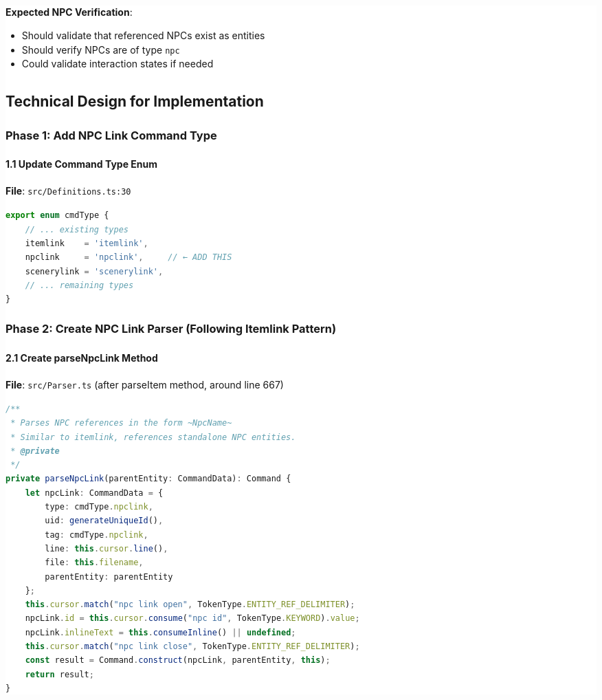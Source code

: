 **Expected NPC Verification**:
- Should validate that referenced NPCs exist as entities
- Should verify NPCs are of type `npc`
- Could validate interaction states if needed

## Technical Design for Implementation

### Phase 1: Add NPC Link Command Type

#### 1.1 Update Command Type Enum
**File**: `src/Definitions.ts:30`

```typescript
export enum cmdType {
    // ... existing types
    itemlink    = 'itemlink',
    npclink     = 'npclink',     // ← ADD THIS
    scenerylink = 'scenerylink',
    // ... remaining types
}
```

### Phase 2: Create NPC Link Parser (Following Itemlink Pattern)

#### 2.1 Create parseNpcLink Method
**File**: `src/Parser.ts` (after parseItem method, around line 667)

```typescript
/**
 * Parses NPC references in the form ~NpcName~
 * Similar to itemlink, references standalone NPC entities.
 * @private
 */
private parseNpcLink(parentEntity: CommandData): Command {
    let npcLink: CommandData = {
        type: cmdType.npclink,
        uid: generateUniqueId(),
        tag: cmdType.npclink,
        line: this.cursor.line(),
        file: this.filename,
        parentEntity: parentEntity
    };
    this.cursor.match("npc link open", TokenType.ENTITY_REF_DELIMITER);
    npcLink.id = this.cursor.consume("npc id", TokenType.KEYWORD).value;
    npcLink.inlineText = this.consumeInline() || undefined;
    this.cursor.match("npc link close", TokenType.ENTITY_REF_DELIMITER);
    const result = Command.construct(npcLink, parentEntity, this);
    return result;
}
```
